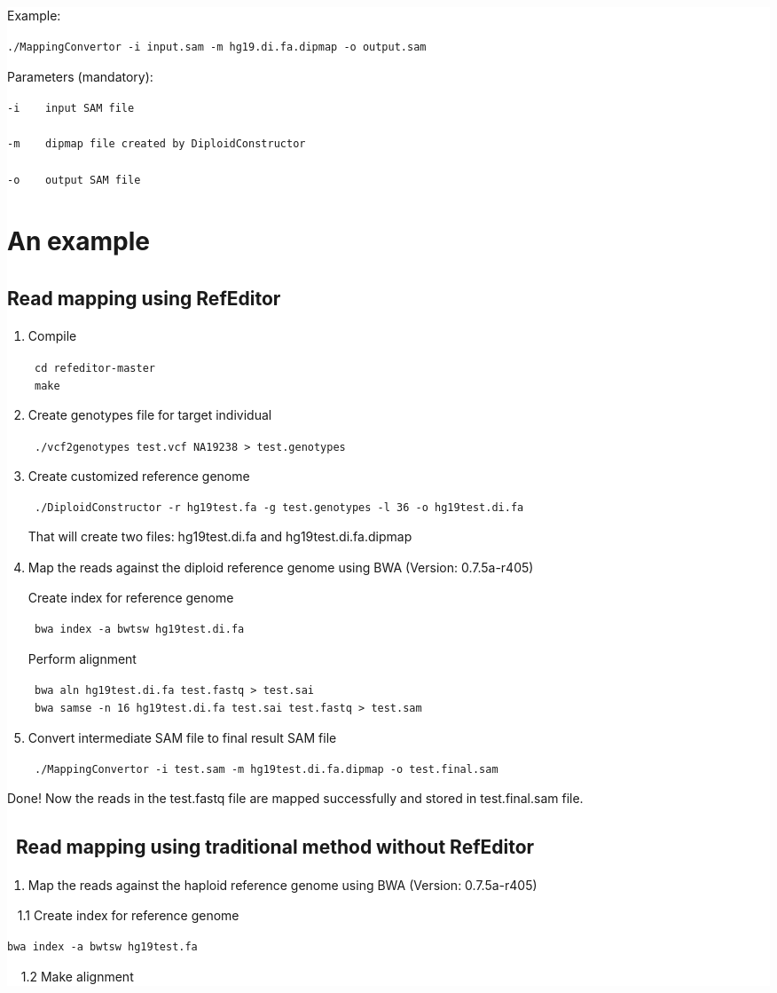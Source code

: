 Example: 

    ./MappingConvertor -i input.sam -m hg19.di.fa.dipmap -o output.sam

Parameters (mandatory): 

    -i    input SAM file 

    -m    dipmap file created by DiploidConstructor

    -o    output SAM file


An example
==============

Read mapping using RefEditor
--------------

1. Compile 

        cd refeditor-master
        make

2. Create genotypes file for target individual

        ./vcf2genotypes test.vcf NA19238 > test.genotypes


3. Create customized reference genome

        ./DiploidConstructor -r hg19test.fa -g test.genotypes -l 36 -o hg19test.di.fa

    That will create two files: hg19test.di.fa and hg19test.di.fa.dipmap

4. Map the reads against the diploid reference genome using BWA (Version: 0.7.5a-r405)

    Create index for reference genome

        bwa index -a bwtsw hg19test.di.fa

    Perform alignment

        bwa aln hg19test.di.fa test.fastq > test.sai
        bwa samse -n 16 hg19test.di.fa test.sai test.fastq > test.sam

 
5. Convert intermediate SAM file to final result SAM file

        ./MappingConvertor -i test.sam -m hg19test.di.fa.dipmap -o test.final.sam


Done!  Now the reads in the test.fastq file are mapped successfully and stored in test.final.sam file. 

 
Read mapping using traditional method without RefEditor
--------------
1. Map the reads against the haploid reference genome using BWA (Version: 0.7.5a-r405)

   1.1 Create index for reference genome

    bwa index -a bwtsw hg19test.fa

    1.2 Make alignment
